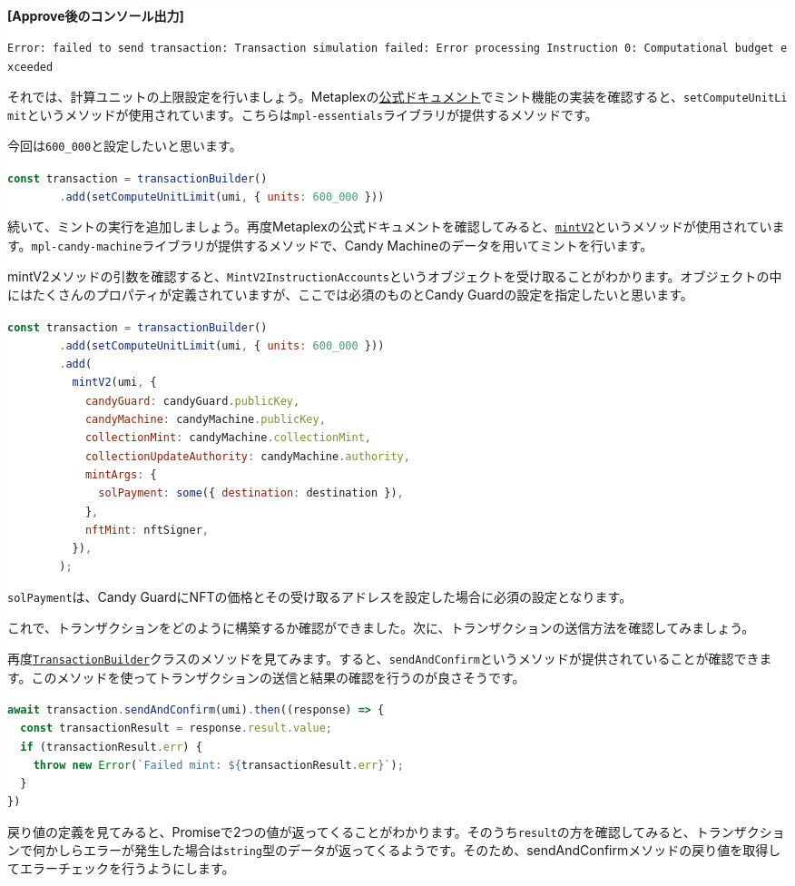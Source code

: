 **[Approve後のコンソール出力]**

```console
Error: failed to send transaction: Transaction simulation failed: Error processing Instruction 0: Computational budget exceeded
```

それでは、計算ユニットの上限設定を行いましょう。Metaplexの[公式ドキュメント](https://docs.metaplex.com/programs/candy-machine/minting)でミント機能の実装を確認すると、`setComputeUnitLimit`というメソッドが使用されています。こちらは`mpl-essentials`ライブラリが提供するメソッドです。

今回は`600_000`と設定したいと思います。

```javascript
const transaction = transactionBuilder()
        .add(setComputeUnitLimit(umi, { units: 600_000 }))
```

続いて、ミントの実行を追加しましょう。再度Metaplexの公式ドキュメントを確認してみると、[`mintV2`](https://mpl-candy-machine-js-docs.vercel.app/functions/mintV2.html)というメソッドが使用されています。`mpl-candy-machine`ライブラリが提供するメソッドで、Candy Machineのデータを用いてミントを行います。

mintV2メソッドの引数を確認すると、`MintV2InstructionAccounts`というオブジェクトを受け取ることがわかります。オブジェクトの中にはたくさんのプロパティが定義されていますが、ここでは必須のものとCandy Guardの設定を指定したいと思います。

```javascript
const transaction = transactionBuilder()
        .add(setComputeUnitLimit(umi, { units: 600_000 }))
        .add(
          mintV2(umi, {
            candyGuard: candyGuard.publicKey,
            candyMachine: candyMachine.publicKey,
            collectionMint: candyMachine.collectionMint,
            collectionUpdateAuthority: candyMachine.authority,
            mintArgs: {
              solPayment: some({ destination: destination }),
            },
            nftMint: nftSigner,
          }),
        );
```

`solPayment`は、Candy GuardにNFTの価格とその受け取るアドレスを設定した場合に必須の設定となります。

これで、トランザクションをどのように構築するか確認ができました。次に、トランザクションの送信方法を確認してみましょう。

再度[`TransactionBuilder`](https://umi-docs.vercel.app/classes/umi.TransactionBuilder.html)クラスのメソッドを見てみます。すると、`sendAndConfirm`というメソッドが提供されていることが確認できます。このメソッドを使ってトランザクションの送信と結果の確認を行うのが良さそうです。

```javascript
await transaction.sendAndConfirm(umi).then((response) => {
  const transactionResult = response.result.value;
  if (transactionResult.err) {
    throw new Error(`Failed mint: ${transactionResult.err}`);
  }
})
```

戻り値の定義を見てみると、Promiseで2つの値が返ってくることがわかります。そのうち`result`の方を確認してみると、トランザクションで何かしらエラーが発生した場合は`string`型のデータが返ってくるようです。そのため、sendAndConfirmメソッドの戻り値を取得してエラーチェックを行うようにします。
